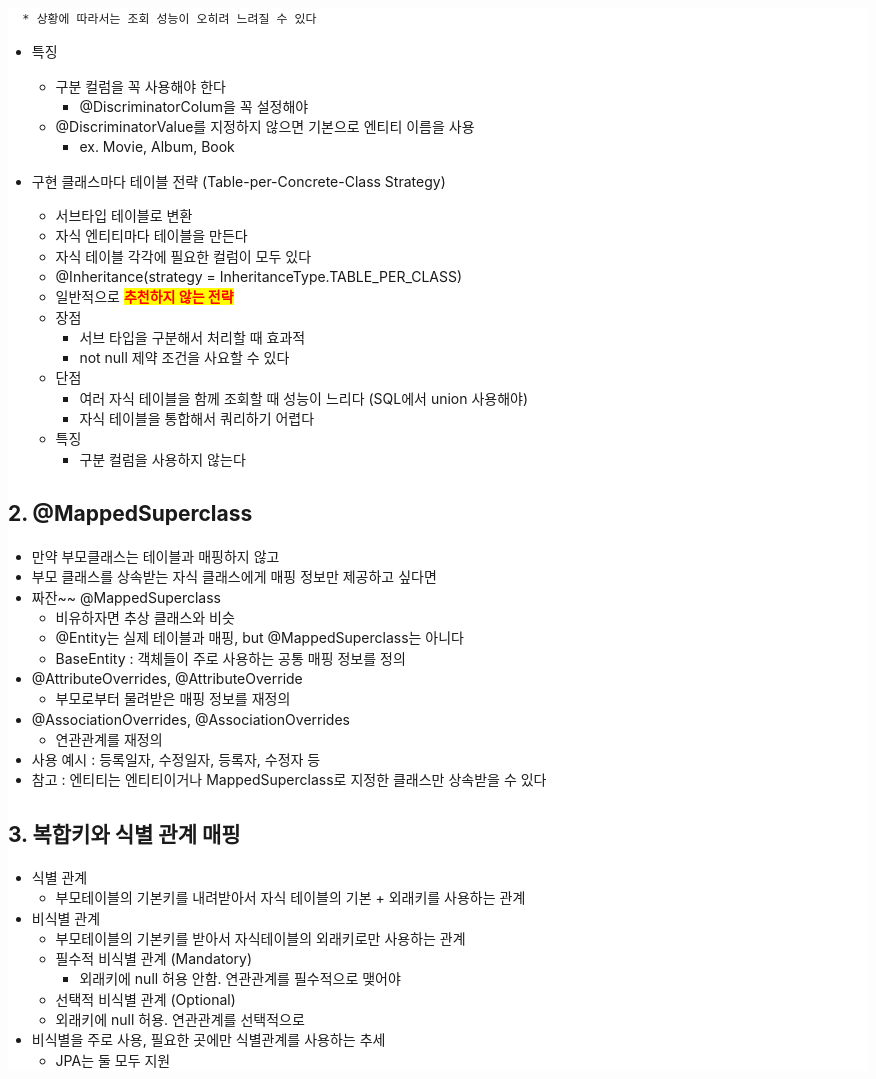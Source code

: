       * 상황에 따라서는 조회 성능이 오히려 느려질 수 있다
  * 특징
    * 구분 컬럼을 꼭 사용해야 한다
      * @DiscriminatorColum을 꼭 설정해야
    * @DiscriminatorValue를 지정하지 않으면 기본으로 엔티티 이름을 사용
      * ex. Movie, Album, Book

* 구현 클래스마다 테이블 전략 (Table-per-Concrete-Class Strategy)
  * 서브타입 테이블로 변환
  * 자식 엔티티마다 테이블을 만든다
  * 자식 테이블 각각에 필요한 컬럼이 모두 있다
  * @Inheritance(strategy = InheritanceType.TABLE_PER_CLASS)
  * 일반적으로 <mark style="color:red;">**추천하지 않는 전략**</mark>
  * 장점
    * 서브 타입을 구분해서 처리할 때 효과적
    * not null 제약 조건을 사요할 수 있다
  * 단점
    * 여러 자식 테이블을 함께 조회할 때 성능이 느리다 (SQL에서 union 사용해야)
    * 자식 테이블을 통합해서 쿼리하기 어렵다
  * 특징
    * 구분 컬럼을 사용하지 않는다



## 2. @MappedSuperclass

* 만약 부모클래스는 테이블과 매핑하지 않고
* 부모 클래스를 상속받는 자식 클래스에게 매핑 정보만 제공하고 싶다면
* 짜잔~~ @MappedSuperclass
  * 비유하자면 추상 클래스와 비슷
  * @Entity는 실제 테이블과 매핑, but @MappedSuperclass는 아니다
  * BaseEntity : 객체들이 주로 사용하는 공통 매핑 정보를 정의
* @AttributeOverrides, @AttributeOverride
  * 부모로부터 물려받은 매핑 정보를 재정의
* @AssociationOverrides, @AssociationOverrides
  * 연관관계를 재정의
* 사용 예시 : 등록일자, 수정일자, 등록자, 수정자 등
* 참고 : 엔티티는 엔티티이거나 MappedSuperclass로 지정한 클래스만 상속받을 수 있다



## 3. 복합키와 식별 관계 매핑

* 식별 관계
  * 부모테이블의 기본키를 내려받아서 자식 테이블의 기본 + 외래키를 사용하는 관계
* 비식별 관계
  * 부모테이블의 기본키를 받아서 자식테이블의 외래키로만 사용하는 관계
  * 필수적 비식별 관계 (Mandatory)
    * 외래키에 null 허용 안함. 연관관계를 필수적으로 맺어야
  * 선택적 비식별 관계 (Optional)
   * 외래키에 null 허용. 연관관계를 선택적으로
* 비식별을 주로 사용, 필요한 곳에만 식별관계를 사용하는 추세
  * JPA는 둘 모두 지원
